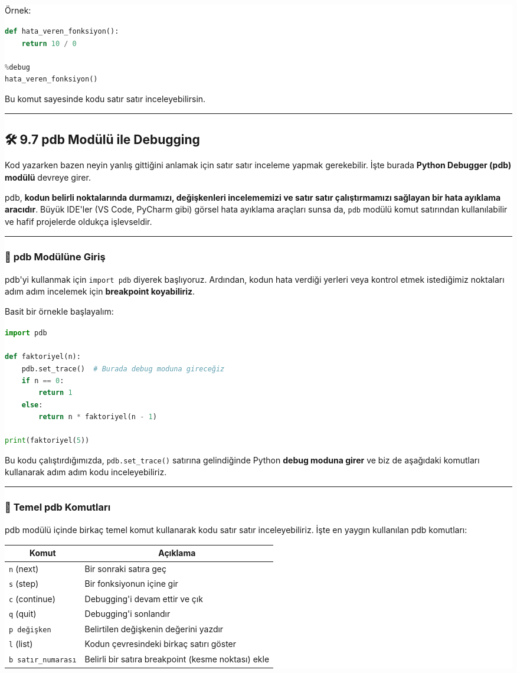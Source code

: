 Örnek:  
```python
def hata_veren_fonksiyon():
    return 10 / 0

%debug
hata_veren_fonksiyon()
```
Bu komut sayesinde kodu satır satır inceleyebilirsin.  

---

## 🛠 9.7 pdb Modülü ile Debugging  

Kod yazarken bazen neyin yanlış gittiğini anlamak için satır satır inceleme yapmak gerekebilir. İşte burada **Python Debugger (pdb) modülü** devreye girer.  

pdb, **kodun belirli noktalarında durmamızı, değişkenleri incelememizi ve satır satır çalıştırmamızı sağlayan bir hata ayıklama aracıdır**. Büyük IDE'ler (VS Code, PyCharm gibi) görsel hata ayıklama araçları sunsa da, `pdb` modülü komut satırından kullanılabilir ve hafif projelerde oldukça işlevseldir.  

---

### 🧐 **pdb Modülüne Giriş**  

pdb'yi kullanmak için `import pdb` diyerek başlıyoruz. Ardından, kodun hata verdiği yerleri veya kontrol etmek istediğimiz noktaları adım adım incelemek için **breakpoint koyabiliriz**.  

Basit bir örnekle başlayalım:  

```python
import pdb

def faktoriyel(n):
    pdb.set_trace()  # Burada debug moduna gireceğiz
    if n == 0:
        return 1
    else:
        return n * faktoriyel(n - 1)

print(faktoriyel(5))
```
Bu kodu çalıştırdığımızda, `pdb.set_trace()` satırına gelindiğinde Python **debug moduna girer** ve biz de aşağıdaki komutları kullanarak adım adım kodu inceleyebiliriz.  

---

### 🔎 **Temel pdb Komutları**  

pdb modülü içinde birkaç temel komut kullanarak kodu satır satır inceleyebiliriz. İşte en yaygın kullanılan pdb komutları:  

| Komut | Açıklama |
|--------|----------------------------------------------------------|
| `n` (next) | Bir sonraki satıra geç |
| `s` (step) | Bir fonksiyonun içine gir |
| `c` (continue) | Debugging'i devam ettir ve çık |
| `q` (quit) | Debugging'i sonlandır |
| `p değişken` | Belirtilen değişkenin değerini yazdır |
| `l` (list) | Kodun çevresindeki birkaç satırı göster |
| `b satır_numarası` | Belirli bir satıra breakpoint (kesme noktası) ekle |